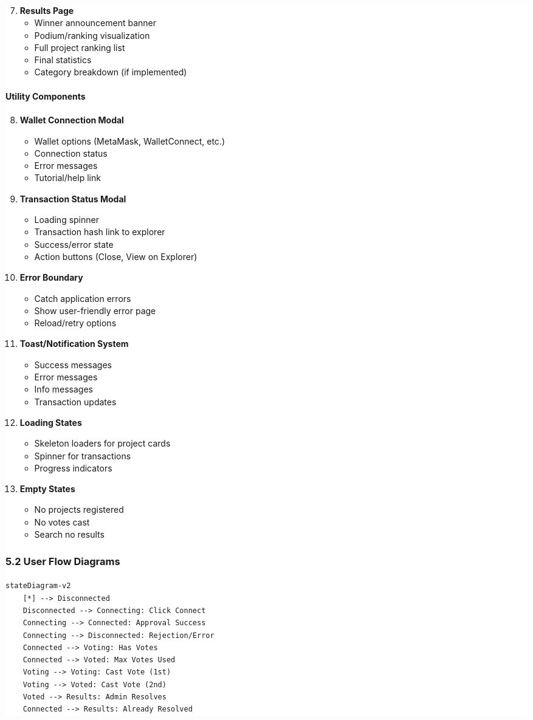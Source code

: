 7. **Results Page**
   - Winner announcement banner
   - Podium/ranking visualization
   - Full project ranking list
   - Final statistics
   - Category breakdown (if implemented)

#### Utility Components

8. **Wallet Connection Modal**
   - Wallet options (MetaMask, WalletConnect, etc.)
   - Connection status
   - Error messages
   - Tutorial/help link

9. **Transaction Status Modal**
   - Loading spinner
   - Transaction hash link to explorer
   - Success/error state
   - Action buttons (Close, View on Explorer)

10. **Error Boundary**
    - Catch application errors
    - Show user-friendly error page
    - Reload/retry options

11. **Toast/Notification System**
    - Success messages
    - Error messages
    - Info messages
    - Transaction updates

12. **Loading States**
    - Skeleton loaders for project cards
    - Spinner for transactions
    - Progress indicators

13. **Empty States**
    - No projects registered
    - No votes cast
    - Search no results

### 5.2 User Flow Diagrams

```mermaid
stateDiagram-v2
    [*] --> Disconnected
    Disconnected --> Connecting: Click Connect
    Connecting --> Connected: Approval Success
    Connecting --> Disconnected: Rejection/Error
    Connected --> Voting: Has Votes
    Connected --> Voted: Max Votes Used
    Voting --> Voting: Cast Vote (1st)
    Voting --> Voted: Cast Vote (2nd)
    Voted --> Results: Admin Resolves
    Connected --> Results: Already Resolved
```
